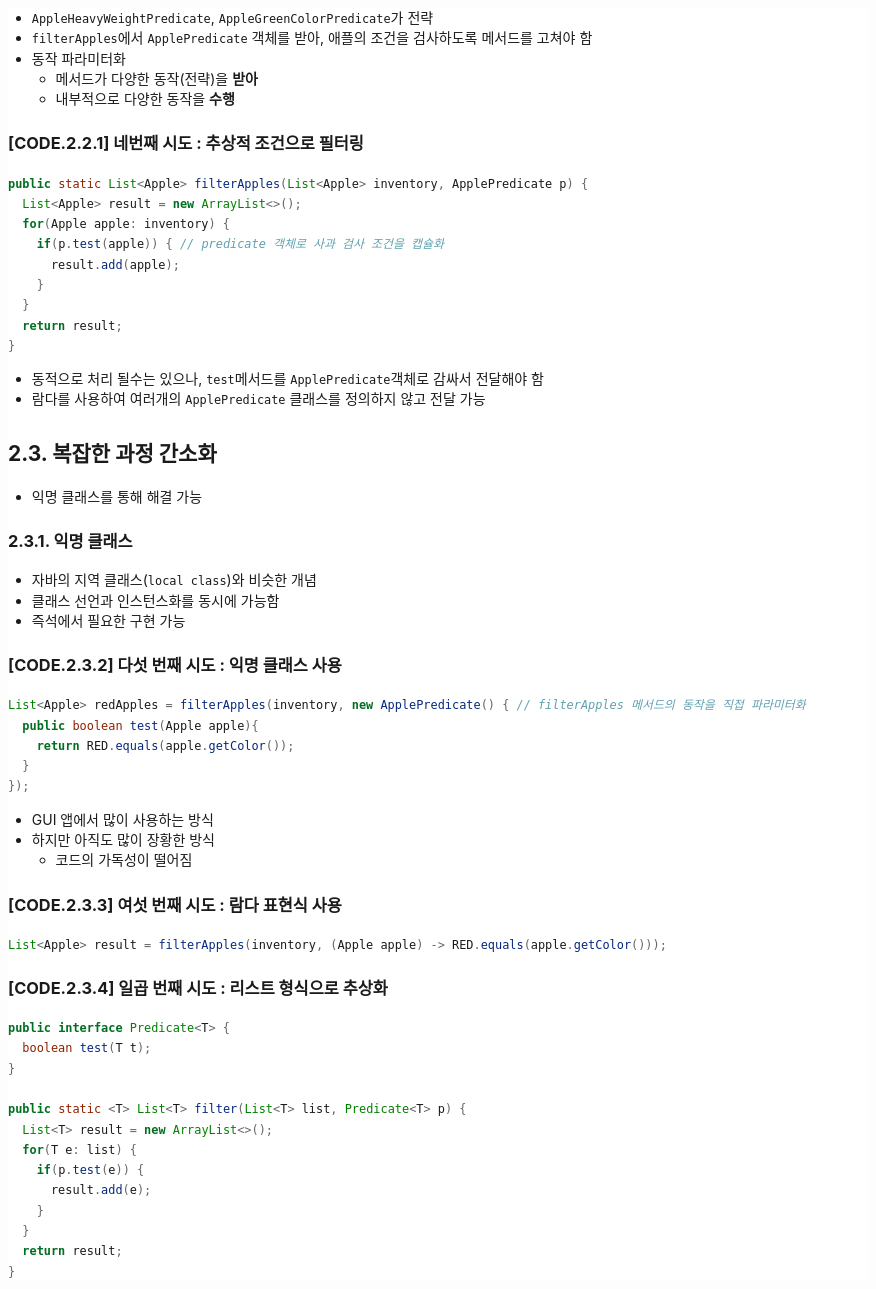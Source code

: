   - `AppleHeavyWeightPredicate`, `AppleGreenColorPredicate`가 전략
- `filterApples`에서 `ApplePredicate` 객체를 받아, 애플의 조건을 검사하도록 메서드를 고쳐야 함
- 동작 파라미터화
  - 메서드가 다양한 동작(전략)을 **받아**
  - 내부적으로 다양한 동작을 **수행**

### [CODE.2.2.1] 네번째 시도 : 추상적 조건으로 필터링
```java
public static List<Apple> filterApples(List<Apple> inventory, ApplePredicate p) {
  List<Apple> result = new ArrayList<>();
  for(Apple apple: inventory) {
    if(p.test(apple)) { // predicate 객체로 사과 검사 조건을 캡슐화
      result.add(apple);
    }
  }
  return result;
}
```
- 동적으로 처리 될수는 있으나, `test`메서드를 `ApplePredicate`객체로 감싸서 전달해야 함 
- 람다를 사용하여 여러개의 `ApplePredicate` 클래스를 정의하지 않고 전달 가능

## 2.3. 복잡한 과정 간소화
- 익명 클래스를 통해 해결 가능

### 2.3.1. 익명 클래스
- 자바의 지역 클래스(`local class`)와 비슷한 개념
- 클래스 선언과 인스턴스화를 동시에 가능함
- 즉석에서 필요한 구현 가능 

### [CODE.2.3.2] 다섯 번째 시도 : 익명 클래스 사용
```java
List<Apple> redApples = filterApples(inventory, new ApplePredicate() { // filterApples 메서드의 동작을 직접 파라미터화
  public boolean test(Apple apple){
    return RED.equals(apple.getColor());
  }
});
```
- GUI 앱에서 많이 사용하는 방식
- 하지만 아직도 많이 장황한 방식
  - 코드의 가독성이 떨어짐

### [CODE.2.3.3] 여섯 번째 시도 : 람다 표현식 사용
```java
List<Apple> result = filterApples(inventory, (Apple apple) -> RED.equals(apple.getColor()));
```

### [CODE.2.3.4] 일곱 번째 시도 : 리스트 형식으로 추상화
```java
public interface Predicate<T> {
  boolean test(T t);
}

public static <T> List<T> filter(List<T> list, Predicate<T> p) {
  List<T> result = new ArrayList<>();
  for(T e: list) {
    if(p.test(e)) {
      result.add(e);
    }
  }
  return result;
}

```